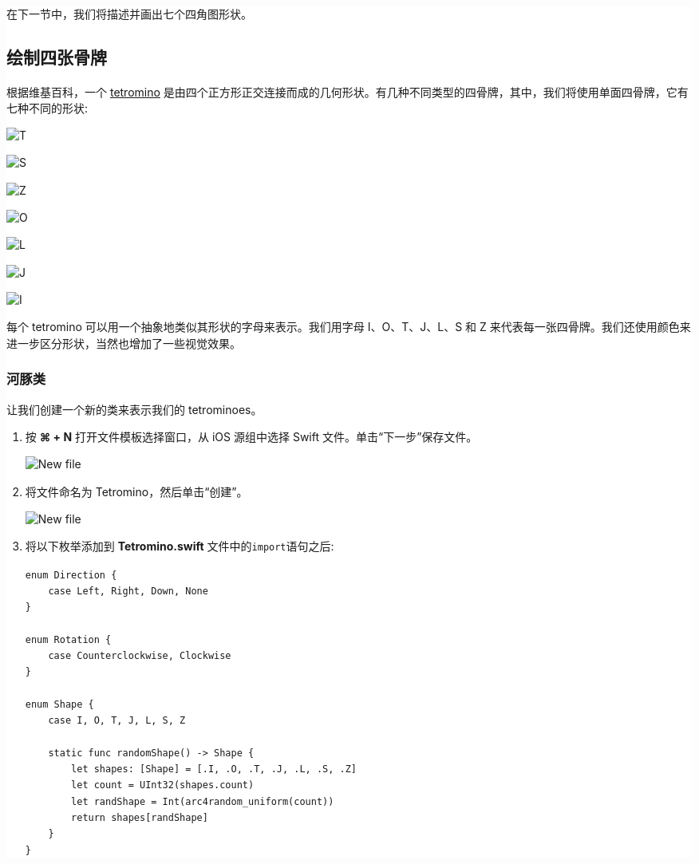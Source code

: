 在下一节中，我们将描述并画出七个四角图形状。

## [](#drawing-tetrominoes)绘制四张骨牌

根据维基百科，一个 [tetromino](http://en.wikipedia.org/wiki/Tetromino) 是由四个正方形正交连接而成的几何形状。有几种不同类型的四骨牌，其中，我们将使用单面四骨牌，它有七种不同的形状:

![T](../Images/b66e1ff5f5475bd7e16c1742a20e9b76.png)

![S](../Images/dccbccba7f1cc648040b15bac6b48102.png)

![Z](../Images/d5829e2bb4b19b47b7d91319c39b5bcf.png)

![O](../Images/d2f59c9112bf8d1a5554e66637f7be1a.png)

![L](../Images/7e13e5dd5a487f5acf092a30f87d8376.png)

![J](../Images/32c85b973da56343cd41162278c62473.png)

![I](../Images/ea306a49d9bb288bd31c66875c693d5f.png)

每个 tetromino 可以用一个抽象地类似其形状的字母来表示。我们用字母 I、O、T、J、L、S 和 Z 来代表每一张四骨牌。我们还使用颜色来进一步区分形状，当然也增加了一些视觉效果。

### [](#the-tetromino-class)河豚类

让我们创建一个新的类来表示我们的 tetrominoes。

1.  按 **⌘ + N** 打开文件模板选择窗口，从 iOS 源组中选择 Swift 文件。单击“下一步”保存文件。

    ![New file](../Images/165aa94b7918bdfe50f964fe49721721.png)

2.  将文件命名为 Tetromino，然后单击“创建”。

    ![New file](../Images/aa39bd2801dd5f15fb93e3428af33189.png)

3.  将以下枚举添加到 **Tetromino.swift** 文件中的`import`语句之后:

    ```
    enum Direction {
        case Left, Right, Down, None
    }

    enum Rotation {
        case Counterclockwise, Clockwise
    }

    enum Shape {
        case I, O, T, J, L, S, Z

        static func randomShape() -> Shape {
            let shapes: [Shape] = [.I, .O, .T, .J, .L, .S, .Z]
            let count = UInt32(shapes.count)
            let randShape = Int(arc4random_uniform(count))
            return shapes[randShape]
        }
    }
    ```
